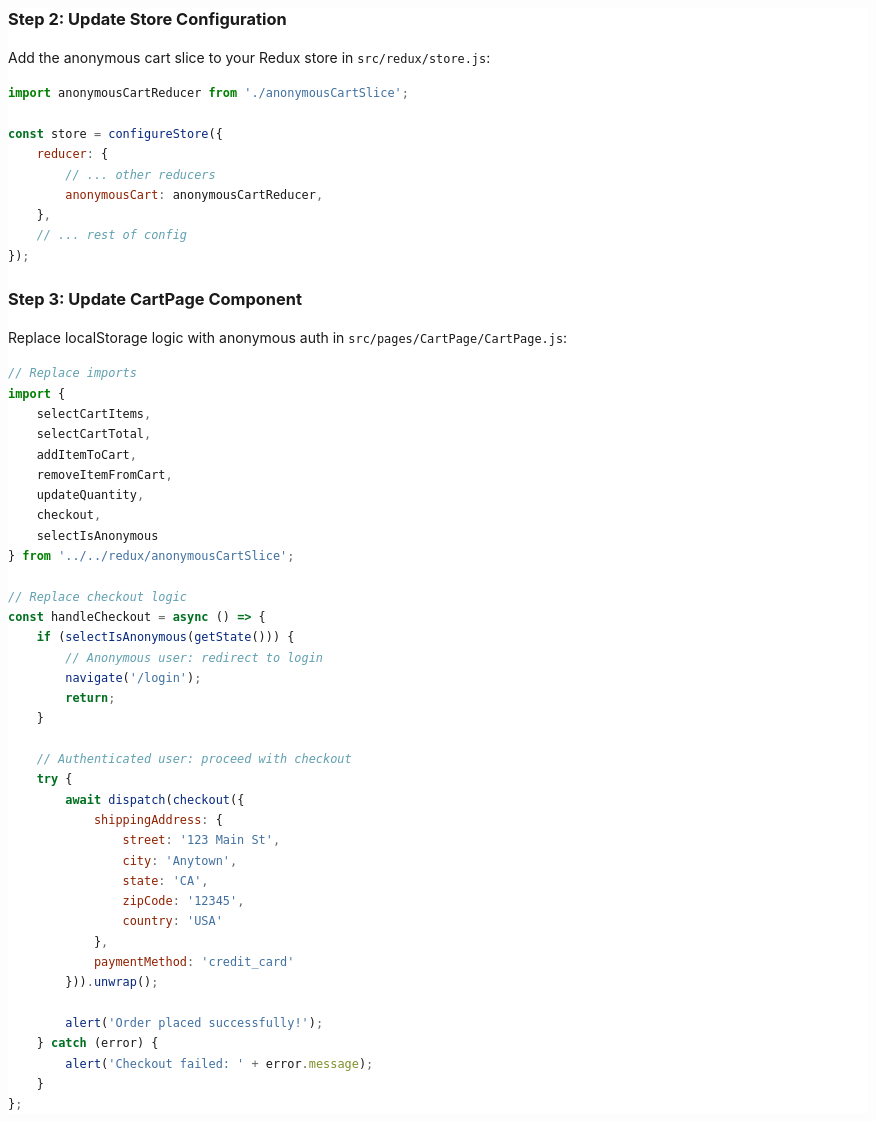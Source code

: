 ### **Step 2: Update Store Configuration**

Add the anonymous cart slice to your Redux store in `src/redux/store.js`:

```javascript
import anonymousCartReducer from './anonymousCartSlice';

const store = configureStore({
    reducer: {
        // ... other reducers
        anonymousCart: anonymousCartReducer,
    },
    // ... rest of config
});
```

### **Step 3: Update CartPage Component**

Replace localStorage logic with anonymous auth in `src/pages/CartPage/CartPage.js`:

```javascript
// Replace imports
import { 
    selectCartItems, 
    selectCartTotal,
    addItemToCart,
    removeItemFromCart,
    updateQuantity,
    checkout,
    selectIsAnonymous
} from '../../redux/anonymousCartSlice';

// Replace checkout logic
const handleCheckout = async () => {
    if (selectIsAnonymous(getState())) {
        // Anonymous user: redirect to login
        navigate('/login');
        return;
    }
    
    // Authenticated user: proceed with checkout
    try {
        await dispatch(checkout({
            shippingAddress: {
                street: '123 Main St',
                city: 'Anytown',
                state: 'CA',
                zipCode: '12345',
                country: 'USA'
            },
            paymentMethod: 'credit_card'
        })).unwrap();
        
        alert('Order placed successfully!');
    } catch (error) {
        alert('Checkout failed: ' + error.message);
    }
};
```
